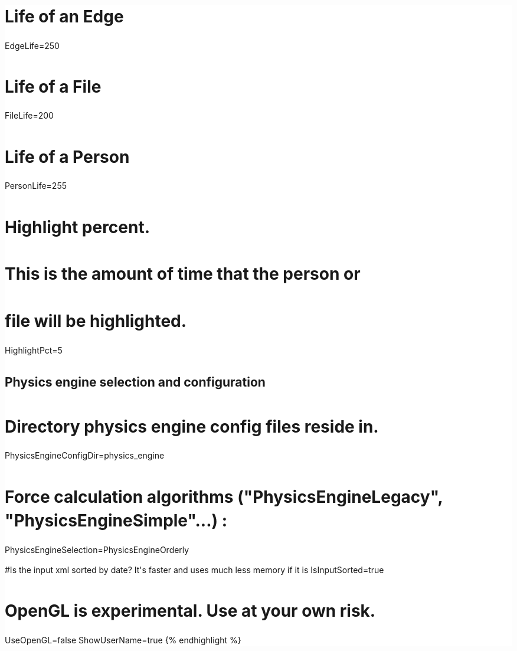 # Life of an Edge
EdgeLife=250

# Life of a File
FileLife=200

# Life of a Person
PersonLife=255

# Highlight percent.
# This is the amount of time that the person or
# file will be highlighted.
HighlightPct=5

## Physics engine selection and configuration
# Directory physics engine config files reside in.
PhysicsEngineConfigDir=physics_engine
# Force calculation algorithms ("PhysicsEngineLegacy", "PhysicsEngineSimple"...) :
PhysicsEngineSelection=PhysicsEngineOrderly

#Is the input xml sorted by date?  It's faster and uses much less memory if it is
IsInputSorted=true

# OpenGL is experimental. Use at your own risk.
UseOpenGL=false
ShowUserName=true
{% endhighlight %}
